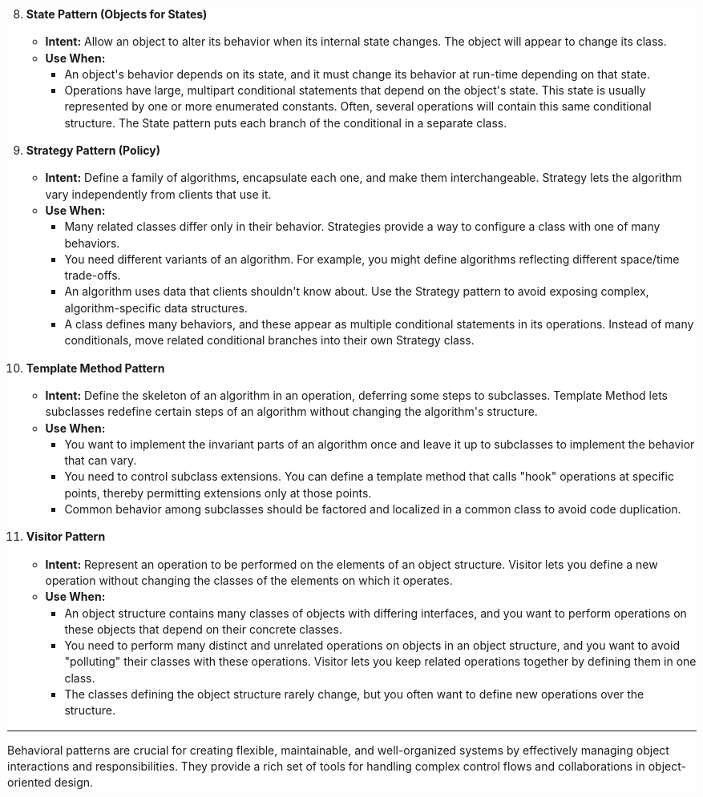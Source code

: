 8.  **State Pattern (Objects for States)**
    *   **Intent:** Allow an object to alter its behavior when its internal state changes. The object will appear to change its class.
    *   **Use When:**
        *   An object's behavior depends on its state, and it must change its behavior at run-time depending on that state.
        *   Operations have large, multipart conditional statements that depend on the object's state. This state is usually represented by one or more enumerated constants. Often, several operations will contain this same conditional structure. The State pattern puts each branch of the conditional in a separate class.

9.  **Strategy Pattern (Policy)**
    *   **Intent:** Define a family of algorithms, encapsulate each one, and make them interchangeable. Strategy lets the algorithm vary independently from clients that use it.
    *   **Use When:**
        *   Many related classes differ only in their behavior. Strategies provide a way to configure a class with one of many behaviors.
        *   You need different variants of an algorithm. For example, you might define algorithms reflecting different space/time trade-offs.
        *   An algorithm uses data that clients shouldn't know about. Use the Strategy pattern to avoid exposing complex, algorithm-specific data structures.
        *   A class defines many behaviors, and these appear as multiple conditional statements in its operations. Instead of many conditionals, move related conditional branches into their own Strategy class.

10. **Template Method Pattern**
    *   **Intent:** Define the skeleton of an algorithm in an operation, deferring some steps to subclasses. Template Method lets subclasses redefine certain steps of an algorithm without changing the algorithm's structure.
    *   **Use When:**
        *   You want to implement the invariant parts of an algorithm once and leave it up to subclasses to implement the behavior that can vary.
        *   You need to control subclass extensions. You can define a template method that calls "hook" operations at specific points, thereby permitting extensions only at those points.
        *   Common behavior among subclasses should be factored and localized in a common class to avoid code duplication.

11. **Visitor Pattern**
    *   **Intent:** Represent an operation to be performed on the elements of an object structure. Visitor lets you define a new operation without changing the classes of the elements on which it operates.
    *   **Use When:**
        *   An object structure contains many classes of objects with differing interfaces, and you want to perform operations on these objects that depend on their concrete classes.
        *   You need to perform many distinct and unrelated operations on objects in an object structure, and you want to avoid "polluting" their classes with these operations. Visitor lets you keep related operations together by defining them in one class.
        *   The classes defining the object structure rarely change, but you often want to define new operations over the structure.

---

Behavioral patterns are crucial for creating flexible, maintainable, and well-organized systems by effectively managing object interactions and responsibilities. They provide a rich set of tools for handling complex control flows and collaborations in object-oriented design.
